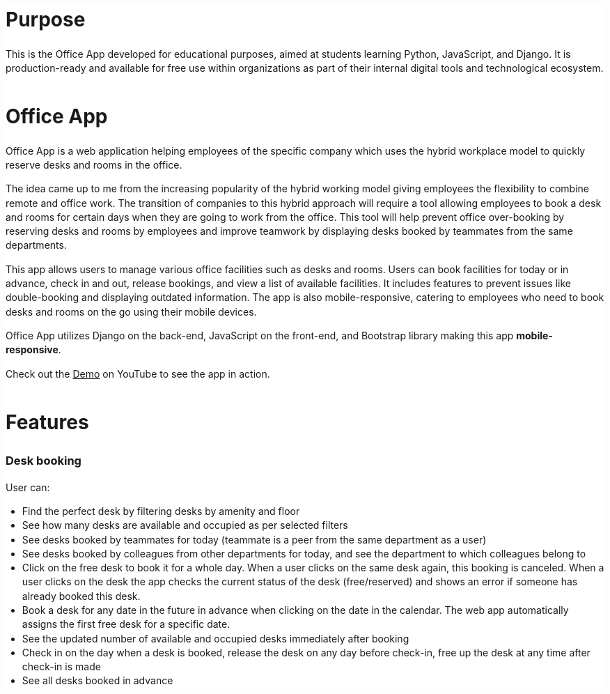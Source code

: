 # Purpose

This is the Office App developed for educational purposes, aimed at students learning Python, JavaScript, and Django. It is production-ready and available for free use within organizations as part of their internal digital tools and technological ecosystem.

# Office App

Office App is a web application helping employees of the specific company which uses the hybrid workplace model to quickly reserve desks and rooms in the office.

The idea came up to me from the increasing popularity of the hybrid working model giving employees the flexibility to combine remote and office work. The transition of companies to this hybrid approach will require a tool allowing employees to book a desk and rooms for certain days when they are going to work from the office. This tool will help prevent office over-booking by reserving desks and rooms by employees and improve teamwork by displaying desks booked by teammates from the same departments.

This app allows users to manage various office facilities such as desks and rooms. Users can book facilities for today or in advance, check in and out, release bookings, and view a list of available facilities. It includes features to prevent issues like double-booking and displaying outdated information. The app is also mobile-responsive, catering to employees who need to book desks and rooms on the go using their mobile devices.

Office App utilizes Django on the back-end, JavaScript on the front-end, and Bootstrap library making this app **mobile-responsive**.

Check out the [Demo](https://youtu.be/JWX24jR5kTk?feature=shared) on YouTube to see the app in action.

# Features

### Desk booking

User can:

- Find the perfect desk by filtering desks by amenity and floor
- See how many desks are available and occupied as per selected filters
- See desks booked by teammates for today (teammate is a peer from the same department as a user)
- See desks booked by colleagues from other departments for today, and see the department to which colleagues belong to
- Click on the free desk to book it for a whole day. When a user clicks on the same desk again, this booking is canceled. When a user clicks on the desk the app checks the current status of the desk (free/reserved) and shows an error if someone has already booked this desk.
- Book a desk for any date in the future in advance when clicking on the date in the calendar. The web app automatically assigns the first free desk for a specific date.
- See the updated number of available and occupied desks immediately after booking
- Check in on the day when a desk is booked, release the desk on any day before check-in, free up the desk at any time after check-in is made
- See all desks booked in advance
